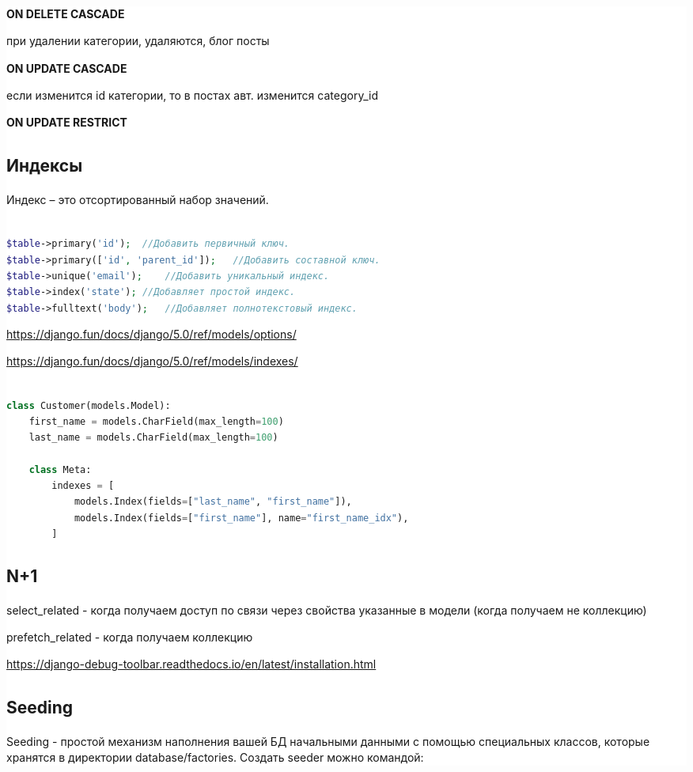 **ON DELETE CASCADE**

при удалении категории, удаляются, блог посты

**ON UPDATE CASCADE**

если изменится id категории, то в постах авт. изменится category_id

**ON UPDATE RESTRICT**

## Индексы

Индекс – это отсортированный набор значений.

```php

$table->primary('id');	//Добавить первичный ключ.
$table->primary(['id', 'parent_id']);	//Добавить составной ключ.
$table->unique('email');	//Добавить уникальный индекс.
$table->index('state');	//Добавляет простой индекс.
$table->fulltext('body');	//Добавляет полнотекстовый индекс.
```

https://django.fun/docs/django/5.0/ref/models/options/

https://django.fun/docs/django/5.0/ref/models/indexes/


```py

class Customer(models.Model):
    first_name = models.CharField(max_length=100)
    last_name = models.CharField(max_length=100)

    class Meta:
        indexes = [
            models.Index(fields=["last_name", "first_name"]),
            models.Index(fields=["first_name"], name="first_name_idx"),
        ]

```


## N+1

select_related - когда получаем доступ по связи через свойства указанные в модели (когда получаем не коллекцию)

prefetch_related - когда получаем коллекцию

https://django-debug-toolbar.readthedocs.io/en/latest/installation.html


## Seeding

Seeding - простой механизм наполнения вашей БД начальными данными с помощью специальных классов, которые хранятся в директории database/factories. Создать seeder можно командой:
